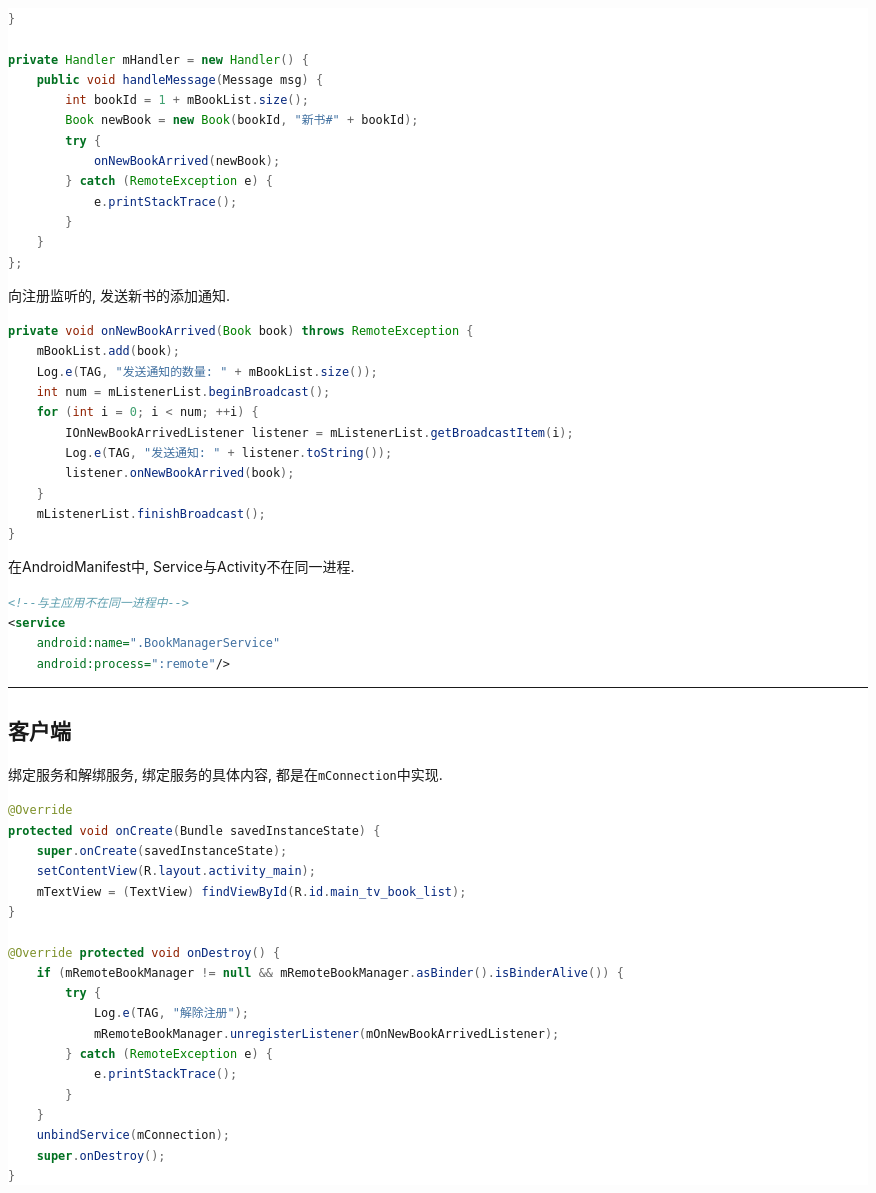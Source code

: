 ``` java
}

private Handler mHandler = new Handler() {
    public void handleMessage(Message msg) {
        int bookId = 1 + mBookList.size();
        Book newBook = new Book(bookId, "新书#" + bookId);
        try {
            onNewBookArrived(newBook);
        } catch (RemoteException e) {
            e.printStackTrace();
        }
    }
};
```

向注册监听的, 发送新书的添加通知.

``` java
private void onNewBookArrived(Book book) throws RemoteException {
    mBookList.add(book);
    Log.e(TAG, "发送通知的数量: " + mBookList.size());
    int num = mListenerList.beginBroadcast();
    for (int i = 0; i < num; ++i) {
        IOnNewBookArrivedListener listener = mListenerList.getBroadcastItem(i);
        Log.e(TAG, "发送通知: " + listener.toString());
        listener.onNewBookArrived(book);
    }
    mListenerList.finishBroadcast();
}
```

在AndroidManifest中, Service与Activity不在同一进程.

``` xml
<!--与主应用不在同一进程中-->
<service
    android:name=".BookManagerService"
    android:process=":remote"/>
```

---

## 客户端

绑定服务和解绑服务, 绑定服务的具体内容, 都是在``mConnection``中实现.

``` java
@Override
protected void onCreate(Bundle savedInstanceState) {
    super.onCreate(savedInstanceState);
    setContentView(R.layout.activity_main);
    mTextView = (TextView) findViewById(R.id.main_tv_book_list);
}

@Override protected void onDestroy() {
    if (mRemoteBookManager != null && mRemoteBookManager.asBinder().isBinderAlive()) {
        try {
            Log.e(TAG, "解除注册");
            mRemoteBookManager.unregisterListener(mOnNewBookArrivedListener);
        } catch (RemoteException e) {
            e.printStackTrace();
        }
    }
    unbindService(mConnection);
    super.onDestroy();
}
```